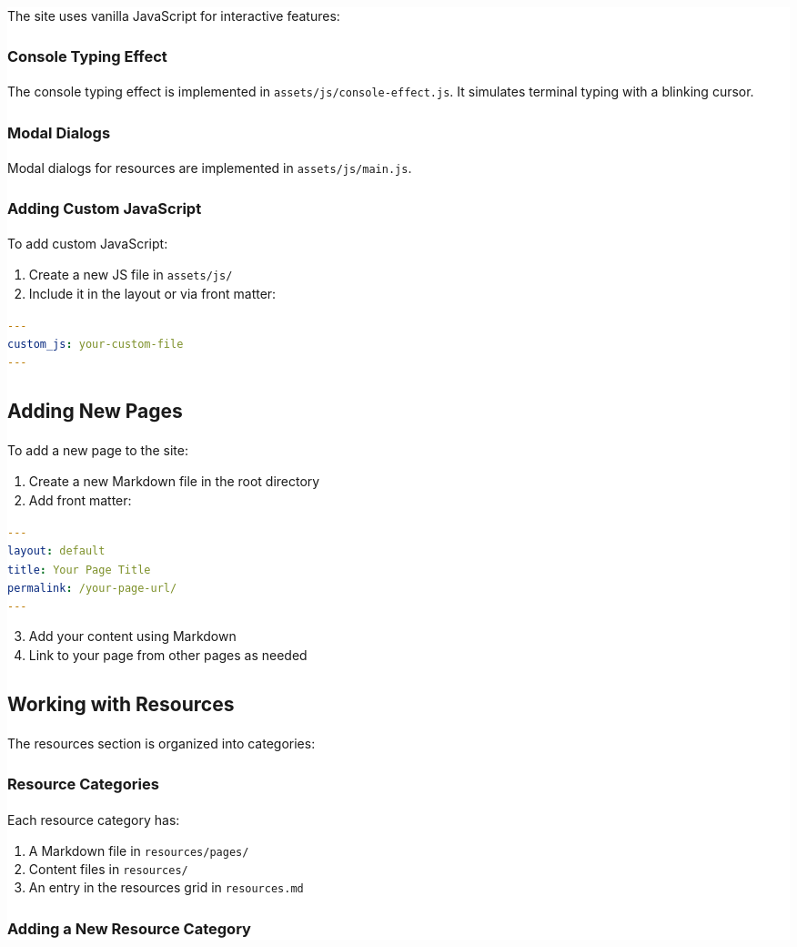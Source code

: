 The site uses vanilla JavaScript for interactive features:

### Console Typing Effect

The console typing effect is implemented in `assets/js/console-effect.js`. It simulates terminal typing with a blinking cursor.

### Modal Dialogs

Modal dialogs for resources are implemented in `assets/js/main.js`.

### Adding Custom JavaScript

To add custom JavaScript:

1. Create a new JS file in `assets/js/`
2. Include it in the layout or via front matter:

```yaml
---
custom_js: your-custom-file
---
```

## Adding New Pages

To add a new page to the site:

1. Create a new Markdown file in the root directory
2. Add front matter:

```yaml
---
layout: default
title: Your Page Title
permalink: /your-page-url/
---
```

3. Add your content using Markdown
4. Link to your page from other pages as needed

## Working with Resources

The resources section is organized into categories:

### Resource Categories

Each resource category has:

1. A Markdown file in `resources/pages/`
2. Content files in `resources/`
3. An entry in the resources grid in `resources.md`

### Adding a New Resource Category
